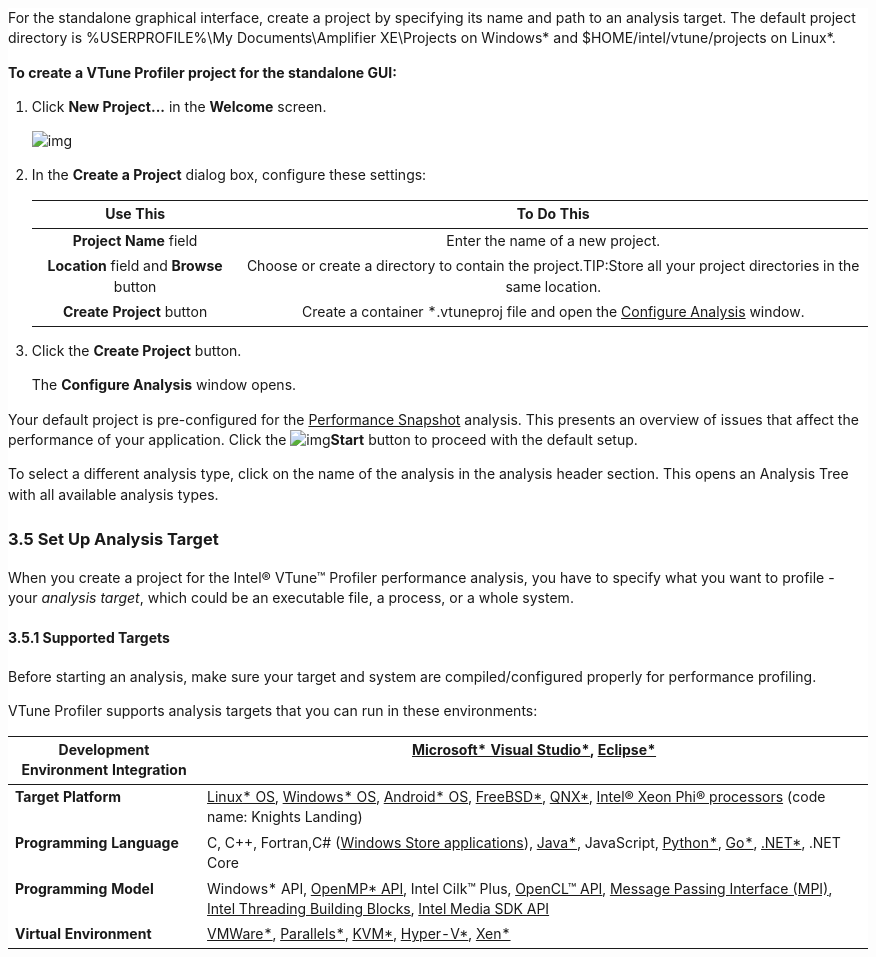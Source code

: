 For the standalone graphical interface, create a project by specifying its name and path to an analysis target. The default project directory is %USERPROFILE%\My Documents\Amplifier XE\Projects on Windows* and $HOME/intel/vtune/projects on Linux*.

**To create a VTune Profiler project for the standalone GUI:**

1. Click **New Project...** in the **Welcome** screen.

   

   ![img](https://www.intel.com/content/dam/docs/us/en/user-guide/2024-1/E294724E-2874-49E1-8F51-5676F672280C-low.png)

   

2. In the **Create a Project** dialog box, configure these settings:

   |                 Use This                 |                          To Do This                          |
   | :--------------------------------------: | :----------------------------------------------------------: |
   |          **Project Name** field          |               Enter the name of a new project.               |
   | **Location** field and **Browse** button | Choose or create a directory to contain the project.TIP:Store all your project directories in the same location. |
   |        **Create Project** button         | Create a container *.vtuneproj file and open the [Configure Analysis](https://www.intel.com/content/www/us/en/docs/vtune-profiler/user-guide/2024-1/configure-analysis.html) window. |

3. Click the **Create Project** button.

   The **Configure Analysis** window opens.

Your default project is pre-configured for the [Performance Snapshot](https://www.intel.com/content/www/us/en/docs/vtune-profiler/user-guide/2024-1/performance-snapshot.html) analysis. This presents an overview of issues that affect the performance of your application. Click the ![img](https://www.intel.com/content/dam/docs/us/en/user-guide/2024-1/05002AF5-830E-43B6-9CA1-A5015F87329D-low.png)**Start** button to proceed with the default setup.

To select a different analysis type, click on the name of the analysis in the analysis header section. This opens an Analysis Tree with all available analysis types.

### 3.5 Set Up Analysis Target

When you create a project for the Intel® VTune™ Profiler performance analysis, you have to specify what you want to profile - your *analysis target*, which could be an executable file, a process, or a whole system.

#### 3.5.1 Supported Targets

Before starting an analysis, make sure your target and system are compiled/configured properly for performance profiling.

VTune Profiler supports analysis targets that you can run in these environments:

| **Development Environment Integration** | [Microsoft* Visual Studio*](https://www.intel.com/content/www/us/en/docs/vtune-profiler/user-guide/2024-1/microsoft-visual-studio-integration.html), [Eclipse*](https://www.intel.com/content/www/us/en/docs/vtune-profiler/user-guide/2024-1/eclipse-and-intel-system-studio-ide-integration.html) |
| --------------------------------------- | ------------------------------------------------------------ |
| **Target Platform**                     | [Linux* OS](https://www.intel.com/content/www/us/en/docs/vtune-profiler/user-guide/2024-1/remote-linux-target-setup.html), [Windows* OS](https://www.intel.com/content/www/us/en/docs/vtune-profiler/user-guide/2024-1/windows-targets.html), [Android* OS](https://www.intel.com/content/www/us/en/docs/vtune-profiler/user-guide/2024-1/android-targets.html), [FreeBSD*](https://www.intel.com/content/www/us/en/docs/vtune-profiler/user-guide/2024-1/freebsd-targets.html), [QNX*](https://www.intel.com/content/www/us/en/docs/vtune-profiler/user-guide/2024-1/qnx-targets.html), [Intel® Xeon Phi® processors](https://www.intel.com/content/www/us/en/docs/vtune-profiler/user-guide/2024-1/intel-xeon-phi-processor-knights-landing-targets.html) (code name: Knights Landing) |
| **Programming Language**                | C, C++, Fortran,C# ([Windows Store applications](https://www.intel.com/content/www/us/en/docs/vtune-profiler/user-guide/2024-1/windows-store-applications-support.html)), [Java*](https://www.intel.com/content/www/us/en/docs/vtune-profiler/user-guide/2024-1/java-code-analysis.html), JavaScript, [Python*](https://www.intel.com/content/www/us/en/docs/vtune-profiler/user-guide/2024-1/python-code-analysis.html), [Go*](https://www.intel.com/content/www/us/en/docs/vtune-profiler/user-guide/2024-1/go-applications-support.html), [.NET*](https://www.intel.com/content/www/us/en/docs/vtune-profiler/user-guide/2024-1/net-code-analysis.html), .NET Core |
| **Programming Model**                   | Windows* API, [OpenMP* API](https://www.intel.com/content/www/us/en/docs/vtune-profiler/cookbook/current/openmp-code-analysis-method.html), Intel Cilk™ Plus, [OpenCL™ API](https://www.intel.com/content/www/us/en/docs/vtune-profiler/user-guide/2024-1/gpu-opencl-application-analysis-view.html), [Message Passing Interface (MPI)](https://www.intel.com/content/www/us/en/docs/vtune-profiler/user-guide/2024-1/mpi-code-analysis.html), [Intel Threading Building Blocks](https://www.intel.com/content/www/us/en/docs/vtune-profiler/user-guide/2024-1/intel-threading-building-blocks-code-analysis.html), [Intel Media SDK API](https://www.intel.com/content/www/us/en/docs/vtune-profiler/user-guide/2024-1/intel-media-sdk-program-analysis.html) |
| **Virtual Environment**                 | [VMWare*](https://www.intel.com/content/www/us/en/docs/vtune-profiler/user-guide/2024-1/on-vmware.html), [Parallels*](https://www.intel.com/content/www/us/en/docs/vtune-profiler/user-guide/2024-1/on-parallels-system.html), [KVM*](https://www.intel.com/content/www/us/en/docs/vtune-profiler/user-guide/2024-1/on-kvm-project-system.html), [Hyper-V*](https://www.intel.com/content/www/us/en/docs/vtune-profiler/user-guide/2024-1/profiling-on-hyper-v.html), [Xen*](https://www.intel.com/content/www/us/en/docs/vtune-profiler/user-guide/2024-1/on-xen-virtualization-platform.html) |